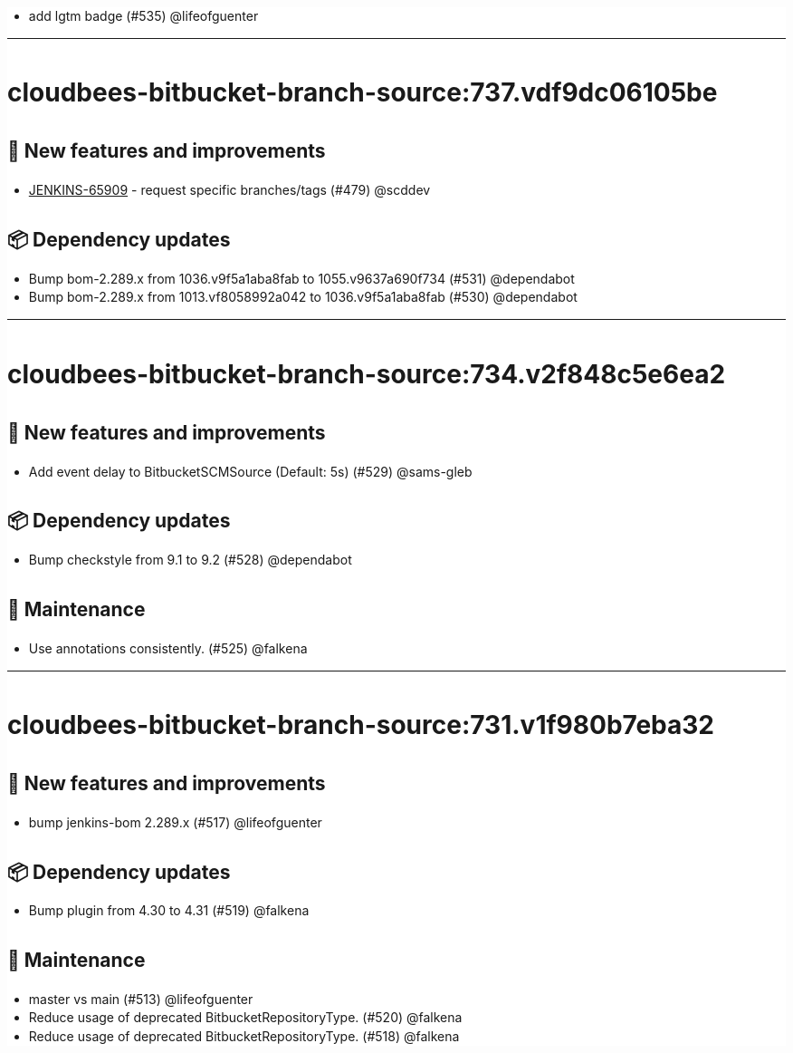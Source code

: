 * add lgtm badge (#535) @lifeofguenter

 --- 
# cloudbees-bitbucket-branch-source:737.vdf9dc06105be

## 🚀 New features and improvements

* [JENKINS-65909](https://issues.jenkins.io/browse/JENKINS-65909) - request specific branches/tags (#479) @scddev

## 📦 Dependency updates

* Bump bom-2.289.x from 1036.v9f5a1aba8fab to 1055.v9637a690f734 (#531) @dependabot
* Bump bom-2.289.x from 1013.vf8058992a042 to 1036.v9f5a1aba8fab (#530) @dependabot

 --- 
# cloudbees-bitbucket-branch-source:734.v2f848c5e6ea2

## 🚀 New features and improvements

* Add event delay to BitbucketSCMSource (Default: 5s) (#529) @sams-gleb

## 📦 Dependency updates

* Bump checkstyle from 9.1 to 9.2 (#528) @dependabot

## 👻 Maintenance

* Use annotations consistently. (#525) @falkena

 --- 
# cloudbees-bitbucket-branch-source:731.v1f980b7eba32

## 🚀 New features and improvements

* bump jenkins-bom 2.289.x (#517) @lifeofguenter

## 📦 Dependency updates

* Bump plugin from 4.30 to 4.31 (#519) @falkena

## 👻 Maintenance

* master vs main (#513) @lifeofguenter
* Reduce usage of deprecated BitbucketRepositoryType. (#520) @falkena
* Reduce usage of deprecated BitbucketRepositoryType. (#518) @falkena
